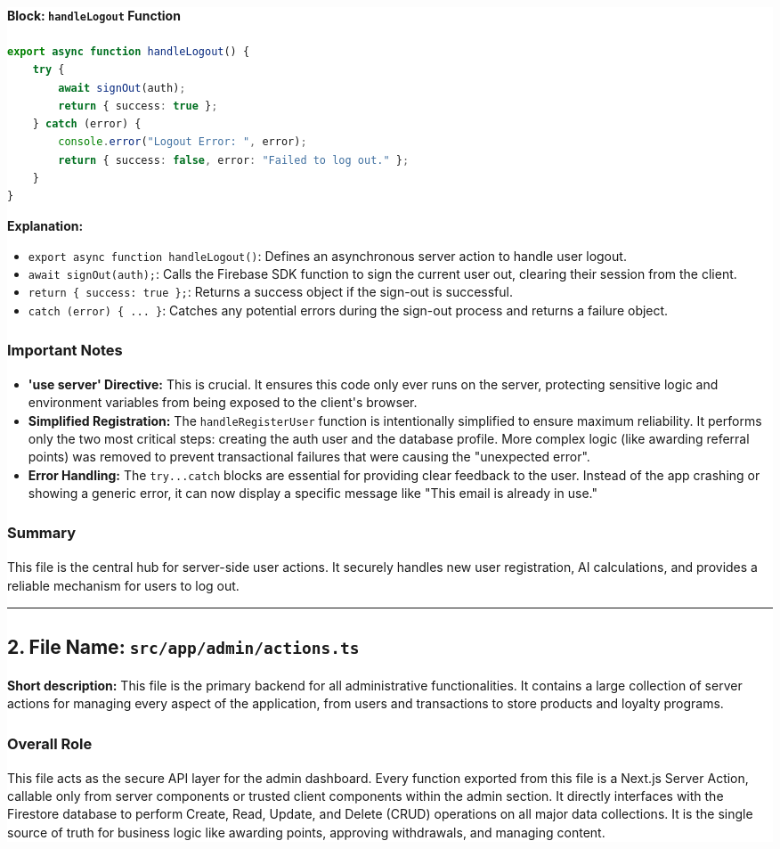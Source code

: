 #### **Block: `handleLogout` Function**
```typescript
export async function handleLogout() {
    try {
        await signOut(auth);
        return { success: true };
    } catch (error) {
        console.error("Logout Error: ", error);
        return { success: false, error: "Failed to log out." };
    }
}
```
**Explanation:**
- `export async function handleLogout()`: Defines an asynchronous server action to handle user logout.
- `await signOut(auth);`: Calls the Firebase SDK function to sign the current user out, clearing their session from the client.
- `return { success: true };`: Returns a success object if the sign-out is successful.
- `catch (error) { ... }`: Catches any potential errors during the sign-out process and returns a failure object.

### Important Notes

- **'use server' Directive:** This is crucial. It ensures this code only ever runs on the server, protecting sensitive logic and environment variables from being exposed to the client's browser.
- **Simplified Registration:** The `handleRegisterUser` function is intentionally simplified to ensure maximum reliability. It performs only the two most critical steps: creating the auth user and the database profile. More complex logic (like awarding referral points) was removed to prevent transactional failures that were causing the "unexpected error".
- **Error Handling:** The `try...catch` blocks are essential for providing clear feedback to the user. Instead of the app crashing or showing a generic error, it can now display a specific message like "This email is already in use."

### Summary

This file is the central hub for server-side user actions. It securely handles new user registration, AI calculations, and provides a reliable mechanism for users to log out.

---
## 2. File Name: `src/app/admin/actions.ts`

**Short description:** This file is the primary backend for all administrative functionalities. It contains a large collection of server actions for managing every aspect of the application, from users and transactions to store products and loyalty programs.

### Overall Role

This file acts as the secure API layer for the admin dashboard. Every function exported from this file is a Next.js Server Action, callable only from server components or trusted client components within the admin section. It directly interfaces with the Firestore database to perform Create, Read, Update, and Delete (CRUD) operations on all major data collections. It is the single source of truth for business logic like awarding points, approving withdrawals, and managing content.
